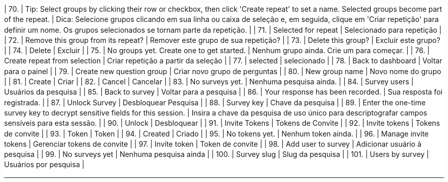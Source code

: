 | 70. | Tip: Select groups by clicking their row or checkbox, then click 'Create repeat' to set a name. Selected groups become part of the repeat. | Dica: Selecione grupos clicando em sua linha ou caixa de seleção e, em seguida, clique em 'Criar repetição' para definir um nome. Os grupos selecionados se tornam parte da repetição. |
| 71. | Selected for repeat | Selecionado para repetição |
| 72. | Remove this group from its repeat? | Remover este grupo de sua repetição? |
| 73. | Delete this group? | Excluir este grupo? |
| 74. | Delete | Excluir |
| 75. | No groups yet. Create one to get started. | Nenhum grupo ainda. Crie um para começar. |
| 76. | Create repeat from selection | Criar repetição a partir da seleção |
| 77. | selected | selecionado |
| 78. | Back to dashboard | Voltar para o painel |
| 79. | Create new question group | Criar novo grupo de perguntas |
| 80. | New group name | Novo nome do grupo |
| 81. | Create | Criar |
| 82. | Cancel | Cancelar |
| 83. | No surveys yet. | Nenhuma pesquisa ainda. |
| 84. | Survey users | Usuários da pesquisa |
| 85. | Back to survey | Voltar para a pesquisa |
| 86. | Your response has been recorded. | Sua resposta foi registrada. |
| 87. | Unlock Survey | Desbloquear Pesquisa |
| 88. | Survey key | Chave da pesquisa |
| 89. | Enter the one-time survey key to decrypt sensitive fields for this session. | Insira a chave da pesquisa de uso único para descriptografar campos sensíveis para esta sessão. |
| 90. | Unlock | Desbloquear |
| 91. | Invite Tokens | Tokens de Convite |
| 92. | Invite tokens | Tokens de convite |
| 93. | Token | Token |
| 94. | Created | Criado |
| 95. | No tokens yet. | Nenhum token ainda. |
| 96. | Manage invite tokens | Gerenciar tokens de convite |
| 97. | Invite token | Token de convite |
| 98. | Add user to survey | Adicionar usuário à pesquisa |
| 99. | No surveys yet | Nenhuma pesquisa ainda |
| 100. | Survey slug | Slug da pesquisa |
| 101. | Users by survey | Usuários por pesquisa |

---